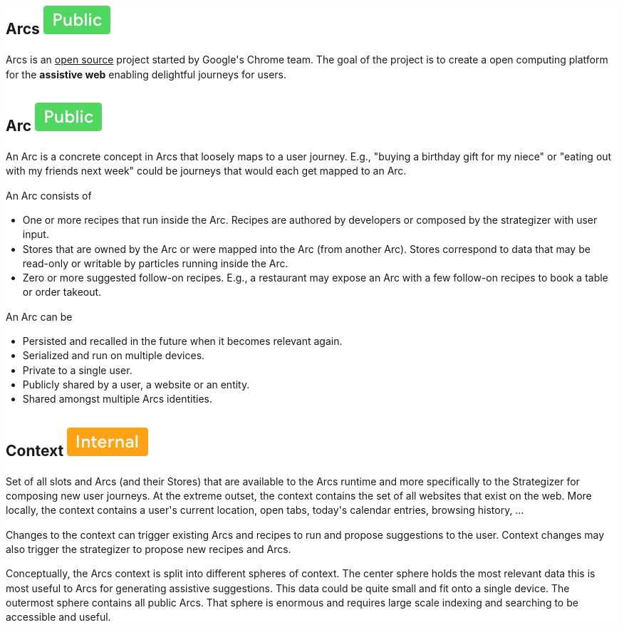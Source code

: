 ## **Arcs** ![Public](images/public.png)

Arcs is an [open source](https://github.com/PolymerLabs/arcs) project started by Google's Chrome team. The goal of the project is to create a open computing platform for the **assistive web** enabling delightful journeys for users.


## **Arc** ![Public](images/public.png)

An Arc is a concrete concept in Arcs that loosely maps to a user journey. E.g., "buying a birthday gift for my niece" or "eating out with my friends next week" could be journeys that would each get mapped to an Arc.

An Arc consists of

* One or more recipes that run inside the Arc. Recipes are authored by developers or composed by the strategizer with user input.
* Stores that are owned by the Arc or were mapped into the Arc (from another Arc). Stores correspond to data that may be read-only or writable by particles running inside the Arc.
* Zero or more suggested follow-on recipes. E.g., a restaurant may expose an Arc with a few follow-on recipes to book a table or order takeout.

An Arc can be

*   Persisted and recalled in the future when it becomes relevant again.
*   Serialized and run on multiple devices.
*   Private to a single user.
*   Publicly shared by a user, a website or an entity.
*   Shared amongst multiple Arcs identities.


## **Context** ![Internal](images/internal.png)

Set of all slots and Arcs (and their Stores) that are available to the Arcs runtime and more specifically to the Strategizer for composing new user journeys. At the extreme outset, the context contains the set of all websites that exist on the web. More locally, the context contains a user's current location, open tabs, today's calendar entries, browsing history, …

Changes to the context can trigger existing Arcs and recipes to run and propose suggestions to the user. Context changes may also trigger the strategizer to propose new recipes and Arcs.

Conceptually, the Arcs context is split into different spheres of context. The center sphere holds the most relevant data this is most useful to Arcs for generating assistive suggestions. This data could be quite small and fit onto a single device. The outermost sphere contains all public Arcs. That sphere is enormous and requires large scale indexing and searching to be accessible and useful.

